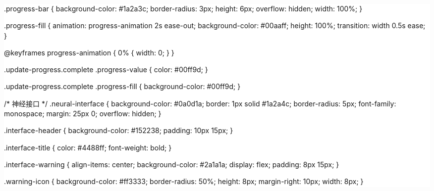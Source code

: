 .progress-bar {
  background-color: #1a2a3c;
  border-radius: 3px;
  height: 6px;
  overflow: hidden;
  width: 100%;
}

.progress-fill {
  animation: progress-animation 2s ease-out;
  background-color: #00aaff;
  height: 100%;
  transition: width 0.5s ease;
}

@keyframes progress-animation {
  0% { width: 0; }
}

.update-progress.complete .progress-value {
  color: #00ff9d;
}

.update-progress.complete .progress-fill {
  background-color: #00ff9d;
}

/* 神经接口 */
.neural-interface {
  background-color: #0a0d1a;
  border: 1px solid #1a2a4c;
  border-radius: 5px;
  font-family: monospace;
  margin: 25px 0;
  overflow: hidden;
}

.interface-header {
  background-color: #152238;
  padding: 10px 15px;
}

.interface-title {
  color: #4488ff;
  font-weight: bold;
}

.interface-warning {
  align-items: center;
  background-color: #2a1a1a;
  display: flex;
  padding: 8px 15px;
}

.warning-icon {
  background-color: #ff3333;
  border-radius: 50%;
  height: 8px;
  margin-right: 10px;
  width: 8px;
}
